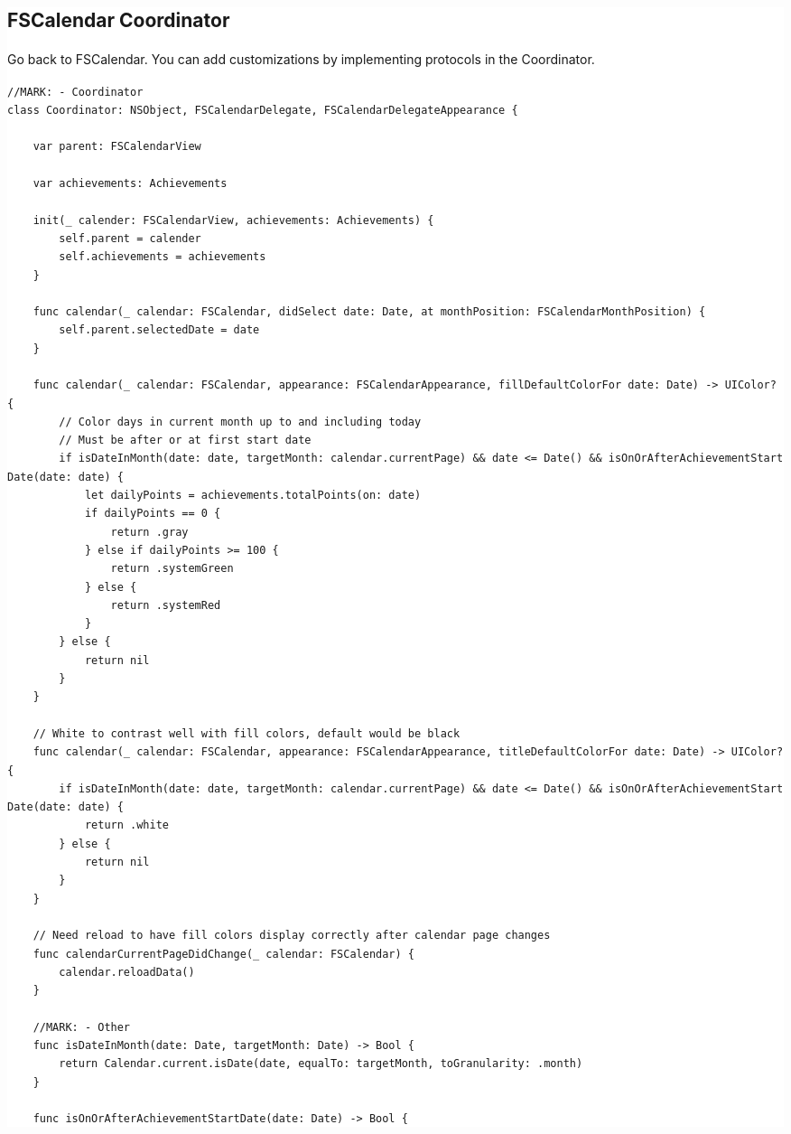 ## FSCalendar Coordinator
Go back to FSCalendar. You can add customizations by implementing protocols in the Coordinator.

```
//MARK: - Coordinator
class Coordinator: NSObject, FSCalendarDelegate, FSCalendarDelegateAppearance {
        
    var parent: FSCalendarView
    
    var achievements: Achievements
    
    init(_ calender: FSCalendarView, achievements: Achievements) {
        self.parent = calender
        self.achievements = achievements
    }
    
    func calendar(_ calendar: FSCalendar, didSelect date: Date, at monthPosition: FSCalendarMonthPosition) {
        self.parent.selectedDate = date
    }
    
    func calendar(_ calendar: FSCalendar, appearance: FSCalendarAppearance, fillDefaultColorFor date: Date) -> UIColor? {
        // Color days in current month up to and including today
        // Must be after or at first start date
        if isDateInMonth(date: date, targetMonth: calendar.currentPage) && date <= Date() && isOnOrAfterAchievementStartDate(date: date) {
            let dailyPoints = achievements.totalPoints(on: date)
            if dailyPoints == 0 {
                return .gray
            } else if dailyPoints >= 100 {
                return .systemGreen
            } else {
                return .systemRed
            }
        } else {
            return nil
        }
    }
    
    // White to contrast well with fill colors, default would be black
    func calendar(_ calendar: FSCalendar, appearance: FSCalendarAppearance, titleDefaultColorFor date: Date) -> UIColor? {
        if isDateInMonth(date: date, targetMonth: calendar.currentPage) && date <= Date() && isOnOrAfterAchievementStartDate(date: date) {
            return .white
        } else {
            return nil
        }
    }
    
    // Need reload to have fill colors display correctly after calendar page changes
    func calendarCurrentPageDidChange(_ calendar: FSCalendar) {
        calendar.reloadData()
    }
    
    //MARK: - Other
    func isDateInMonth(date: Date, targetMonth: Date) -> Bool {
        return Calendar.current.isDate(date, equalTo: targetMonth, toGranularity: .month)
    }
    
    func isOnOrAfterAchievementStartDate(date: Date) -> Bool {
```